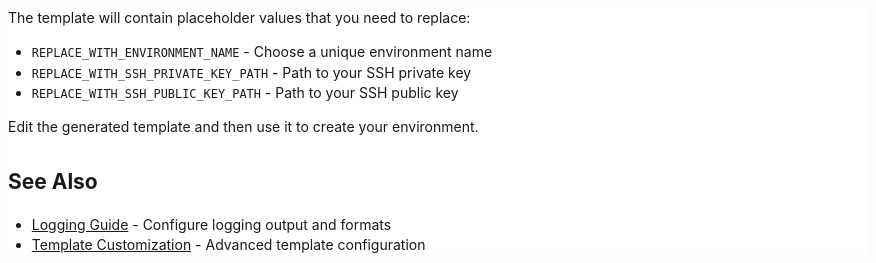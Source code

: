 The template will contain placeholder values that you need to replace:

- `REPLACE_WITH_ENVIRONMENT_NAME` - Choose a unique environment name
- `REPLACE_WITH_SSH_PRIVATE_KEY_PATH` - Path to your SSH private key
- `REPLACE_WITH_SSH_PUBLIC_KEY_PATH` - Path to your SSH public key

Edit the generated template and then use it to create your environment.

## See Also

- [Logging Guide](../logging.md) - Configure logging output and formats
- [Template Customization](../template-customization.md) - Advanced template configuration
